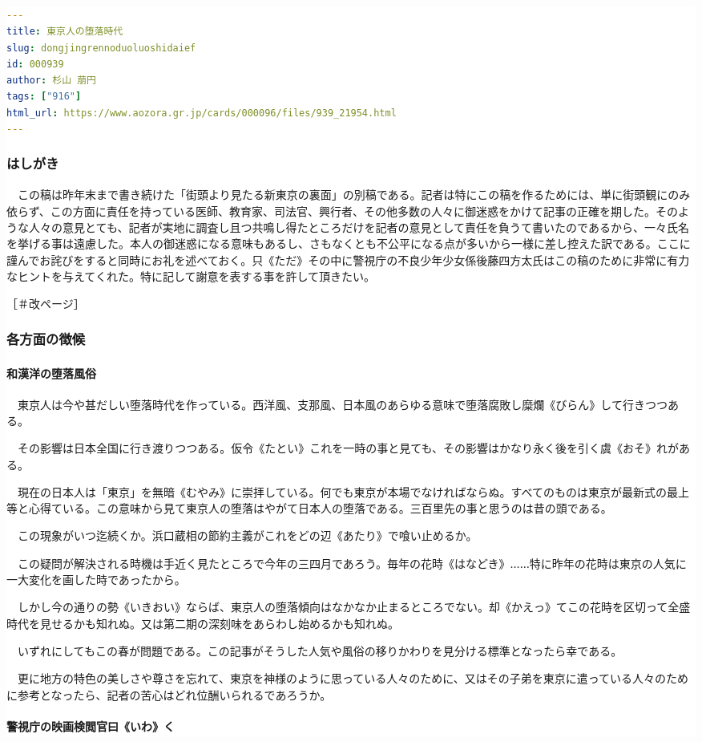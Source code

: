 ```yaml
---
title: 東京人の堕落時代
slug: dongjingrennoduoluoshidaief
id: 000939
author: 杉山 萠円
tags: ["916"]
html_url: https://www.aozora.gr.jp/cards/000096/files/939_21954.html
---
```


### はしがき






　この稿は昨年末まで書き続けた「街頭より見たる新東京の裏面」の別稿である。記者は特にこの稿を作るためには、単に街頭観にのみ依らず、この方面に責任を持っている医師、教育家、司法官、興行者、その他多数の人々に御迷惑をかけて記事の正確を期した。そのような人々の意見とても、記者が実地に調査し且つ共鳴し得たところだけを記者の意見として責任を負うて書いたのであるから、一々氏名を挙げる事は遠慮した。本人の御迷惑になる意味もあるし、さもなくとも不公平になる点が多いから一様に差し控えた訳である。ここに謹んでお詫びをすると同時にお礼を述べておく。只《ただ》その中に警視庁の不良少年少女係後藤四方太氏はこの稿のために非常に有力なヒントを与えてくれた。特に記して謝意を表する事を許して頂きたい。

［＃改ページ］





### 各方面の徴候








#### 和漢洋の堕落風俗




　東京人は今や甚だしい堕落時代を作っている。西洋風、支那風、日本風のあらゆる意味で堕落腐敗し糜爛《びらん》して行きつつある。

　その影響は日本全国に行き渡りつつある。仮令《たとい》これを一時の事と見ても、その影響はかなり永く後を引く虞《おそ》れがある。

　現在の日本人は「東京」を無暗《むやみ》に崇拝している。何でも東京が本場でなければならぬ。すべてのものは東京が最新式の最上等と心得ている。この意味から見て東京人の堕落はやがて日本人の堕落である。三百里先の事と思うのは昔の頭である。

　この現象がいつ迄続くか。浜口蔵相の節約主義がこれをどの辺《あたり》で喰い止めるか。

　この疑問が解決される時機は手近く見たところで今年の三四月であろう。毎年の花時《はなどき》……特に昨年の花時は東京の人気に一大変化を画した時であったから。

　しかし今の通りの勢《いきおい》ならば、東京人の堕落傾向はなかなか止まるところでない。却《かえっ》てこの花時を区切って全盛時代を見せるかも知れぬ。又は第二期の深刻味をあらわし始めるかも知れぬ。

　いずれにしてもこの春が問題である。この記事がそうした人気や風俗の移りかわりを見分ける標準となったら幸である。

　更に地方の特色の美しさや尊さを忘れて、東京を神様のように思っている人々のために、又はその子弟を東京に遣っている人々のために参考となったら、記者の苦心はどれ位酬いられるであろうか。



#### 警視庁の映画検閲官曰《いわ》く

